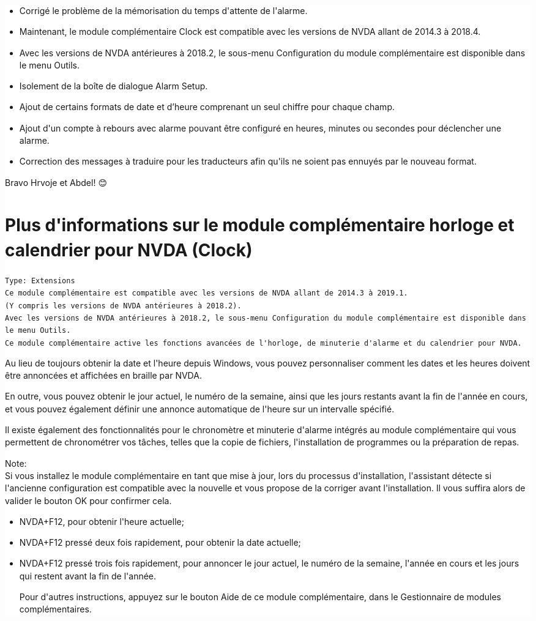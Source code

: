 * Corrigé le problème de la mémorisation du temps d'attente de l'alarme.

* Maintenant, le module complémentaire Clock est compatible avec les versions de NVDA allant de 2014.3 à 2018.4.

* Avec les versions de NVDA antérieures à 2018.2, le sous-menu Configuration du module complémentaire est disponible dans le menu Outils.

* Isolement de la boîte de dialogue Alarm Setup.

* Ajout de certains formats de date et d’heure comprenant un seul chiffre pour chaque champ.

* Ajout d'un compte à rebours avec alarme pouvant être configuré en heures, minutes ou secondes pour déclencher une alarme.

* Correction des messages à traduire pour les traducteurs afin qu'ils ne soient pas ennuyés par le nouveau format.


Bravo Hrvoje et Abdel! 😊              

# Plus d'informations sur le module complémentaire horloge et calendrier pour NVDA (Clock) #

    Type: Extensions
	Ce module complémentaire est compatible avec les versions de NVDA allant de 2014.3 à 2019.1.
	(Y compris les versions de NVDA antérieures à 2018.2).
	Avec les versions de NVDA antérieures à 2018.2, le sous-menu Configuration du module complémentaire est disponible dans le menu Outils.
	Ce module complémentaire active les fonctions avancées de l'horloge, de minuterie d'alarme et du calendrier pour NVDA.

Au lieu de toujours obtenir la date et l'heure depuis Windows, vous pouvez personnaliser comment les dates et les heures doivent être annoncées et affichées en braille par NVDA.

En outre, vous pouvez obtenir le jour actuel, le numéro de la semaine, ainsi que les jours restants avant la fin de l'année en cours, et vous pouvez également définir une annonce automatique de l'heure sur un intervalle spécifié.

Il existe également des fonctionnalités pour le chronomètre et minuterie d'alarme intégrés au module complémentaire qui vous permettent de chronométrer vos tâches, telles que la copie de fichiers, l'installation de programmes ou la préparation de repas.

Note:              
Si vous installez le module complémentaire en tant que mise à jour, lors du processus d'installation, l'assistant détecte si l'ancienne configuration est compatible avec la nouvelle et vous propose de la corriger avant l'installation. Il vous suffira alors de valider le bouton OK pour confirmer cela.


* NVDA+F12, pour obtenir l'heure actuelle;            
* NVDA+F12 pressé deux fois rapidement, pour obtenir la date actuelle;           
* NVDA+F12 pressé trois fois rapidement, pour annoncer le jour actuel, le numéro de la semaine, l'année en cours et les jours qui restent avant la fin de l'année.               


	Pour d'autres instructions, appuyez sur le bouton Aide de ce module complémentaire, dans le Gestionnaire de modules complémentaires.
